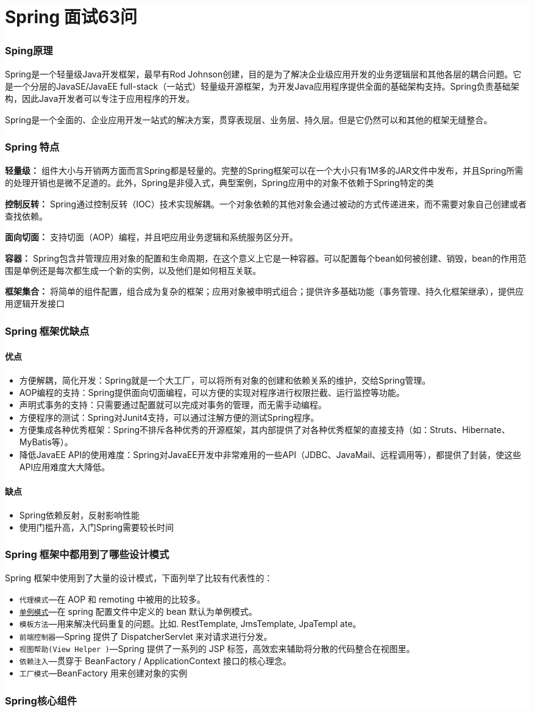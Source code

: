 # Spring 面试63问

### Sping原理

Spring是一个轻量级Java开发框架，最早有Rod Johnson创建，目的是为了解决企业级应用开发的业务逻辑层和其他各层的耦合问题。它是一个分层的JavaSE/JavaEE full-stack（一站式）轻量级开源框架，为开发Java应用程序提供全面的基础架构支持。Spring负责基础架构，因此Java开发者可以专注于应用程序的开发。

Spring是一个全面的、企业应用开发一站式的解决方案，贯穿表现层、业务层、持久层。但是它仍然可以和其他的框架无缝整合。

### Spring 特点

**轻量级：** 组件大小与开销两方面而言Spring都是轻量的。完整的Spring框架可以在一个大小只有1M多的JAR文件中发布，并且Spring所需的处理开销也是微不足道的。此外，Spring是非侵入式，典型案例，Spring应用中的对象不依赖于Spring特定的类

**控制反转：** Spring通过控制反转（IOC）技术实现解耦。一个对象依赖的其他对象会通过被动的方式传递进来，而不需要对象自己创建或者查找依赖。

**面向切面：** 支持切面（AOP）编程，并且吧应用业务逻辑和系统服务区分开。

**容器：** Spring包含并管理应用对象的配置和生命周期，在这个意义上它是一种容器。可以配置每个bean如何被创建、销毁，bean的作用范围是单例还是每次都生成一个新的实例，以及他们是如何相互关联。

**框架集合：** 将简单的组件配置，组合成为复杂的框架；应用对象被申明式组合；提供许多基础功能（事务管理、持久化框架继承），提供应用逻辑开发接口

### Spring 框架优缺点

#### 优点

- 方便解耦，简化开发：Spring就是一个大工厂，可以将所有对象的创建和依赖关系的维护，交给Spring管理。
- AOP编程的支持：Spring提供面向切面编程，可以方便的实现对程序进行权限拦截、运行监控等功能。
- 声明式事务的支持：只需要通过配置就可以完成对事务的管理，而无需手动编程。
- 方便程序的测试：Spring对Junit4支持，可以通过注解方便的测试Spring程序。
- 方便集成各种优秀框架：Spring不排斥各种优秀的开源框架，其内部提供了对各种优秀框架的直接支持（如：Struts、Hibernate、MyBatis等）。
- 降低JavaEE API的使用难度：Spring对JavaEE开发中非常难用的一些API（JDBC、JavaMail、远程调用等），都提供了封装，使这些API应用难度大大降低。

#### 缺点

- Spring依赖反射，反射影响性能
- 使用门槛升高，入门Spring需要较长时间

### Spring 框架中都用到了哪些设计模式

Spring 框架中使用到了大量的设计模式，下面列举了比较有代表性的：

- `代理模式`—在 AOP 和 remoting 中被用的比较多。
- [`单例模式`](http://mp.weixin.qq.com/s?__biz=MzI4Njc5NjM1NQ==&mid=2247517063&idx=1&sn=378f19ccc0576f36463c28f61e10a1eb&chksm=ebd5bcabdca235bd0c85719d718ba86530013a53501c1c023d60b635a566629ba7b136f7a93b&scene=21#wechat_redirect)—在 spring 配置文件中定义的 bean 默认为单例模式。
- `模板方法`—用来解决代码重复的问题。比如. RestTemplate, JmsTemplate, JpaTempl ate。
- `前端控制器`—Spring 提供了 DispatcherServlet 来对请求进行分发。
- `视图帮助(View Helper )`—Spring 提供了一系列的 JSP 标签，高效宏来辅助将分散的代码整合在视图里。
- `依赖注入`—贯穿于 BeanFactory / ApplicationContext 接口的核心理念。
- `工厂模式`—BeanFactory 用来创建对象的实例

### Spring核心组件
